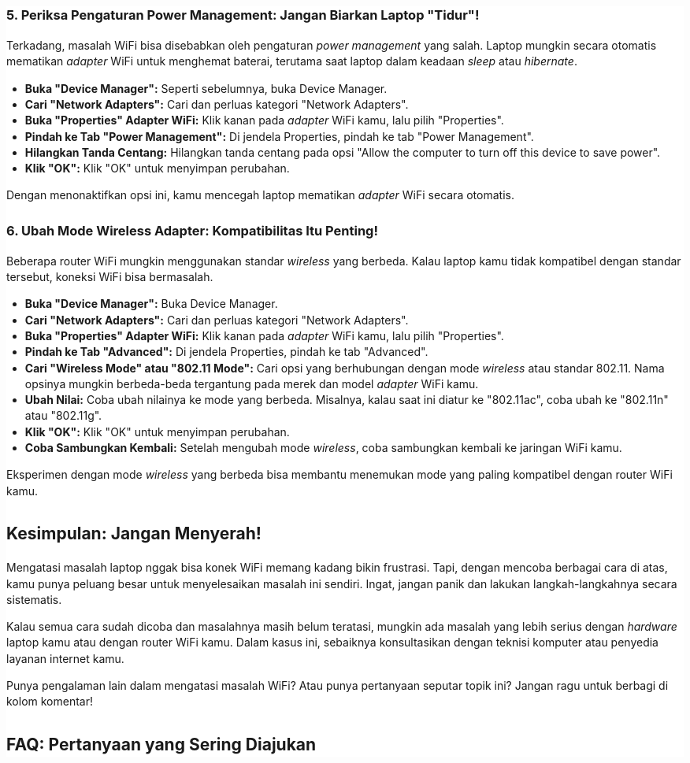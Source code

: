### 5\. Periksa Pengaturan Power Management: Jangan Biarkan Laptop "Tidur"!

Terkadang, masalah WiFi bisa disebabkan oleh pengaturan _power management_ yang salah. Laptop mungkin secara otomatis mematikan _adapter_ WiFi untuk menghemat baterai, terutama saat laptop dalam keadaan _sleep_ atau _hibernate_.

- **Buka "Device Manager":** Seperti sebelumnya, buka Device Manager.
- **Cari "Network Adapters":** Cari dan perluas kategori "Network Adapters".
- **Buka "Properties" Adapter WiFi:** Klik kanan pada _adapter_ WiFi kamu, lalu pilih "Properties".
- **Pindah ke Tab "Power Management":** Di jendela Properties, pindah ke tab "Power Management".
- **Hilangkan Tanda Centang:** Hilangkan tanda centang pada opsi "Allow the computer to turn off this device to save power".
- **Klik "OK":** Klik "OK" untuk menyimpan perubahan.

Dengan menonaktifkan opsi ini, kamu mencegah laptop mematikan _adapter_ WiFi secara otomatis.

### 6\. Ubah Mode Wireless Adapter: Kompatibilitas Itu Penting!

Beberapa router WiFi mungkin menggunakan standar _wireless_ yang berbeda. Kalau laptop kamu tidak kompatibel dengan standar tersebut, koneksi WiFi bisa bermasalah.

- **Buka "Device Manager":** Buka Device Manager.
- **Cari "Network Adapters":** Cari dan perluas kategori "Network Adapters".
- **Buka "Properties" Adapter WiFi:** Klik kanan pada _adapter_ WiFi kamu, lalu pilih "Properties".
- **Pindah ke Tab "Advanced":** Di jendela Properties, pindah ke tab "Advanced".
- **Cari "Wireless Mode" atau "802.11 Mode":** Cari opsi yang berhubungan dengan mode _wireless_ atau standar 802.11. Nama opsinya mungkin berbeda-beda tergantung pada merek dan model _adapter_ WiFi kamu.
- **Ubah Nilai:** Coba ubah nilainya ke mode yang berbeda. Misalnya, kalau saat ini diatur ke "802.11ac", coba ubah ke "802.11n" atau "802.11g".
- **Klik "OK":** Klik "OK" untuk menyimpan perubahan.
- **Coba Sambungkan Kembali:** Setelah mengubah mode _wireless_, coba sambungkan kembali ke jaringan WiFi kamu.

Eksperimen dengan mode _wireless_ yang berbeda bisa membantu menemukan mode yang paling kompatibel dengan router WiFi kamu.

## Kesimpulan: Jangan Menyerah!

Mengatasi masalah laptop nggak bisa konek WiFi memang kadang bikin frustrasi. Tapi, dengan mencoba berbagai cara di atas, kamu punya peluang besar untuk menyelesaikan masalah ini sendiri. Ingat, jangan panik dan lakukan langkah-langkahnya secara sistematis.

Kalau semua cara sudah dicoba dan masalahnya masih belum teratasi, mungkin ada masalah yang lebih serius dengan _hardware_ laptop kamu atau dengan router WiFi kamu. Dalam kasus ini, sebaiknya konsultasikan dengan teknisi komputer atau penyedia layanan internet kamu.

Punya pengalaman lain dalam mengatasi masalah WiFi? Atau punya pertanyaan seputar topik ini? Jangan ragu untuk berbagi di kolom komentar!

## FAQ: Pertanyaan yang Sering Diajukan
